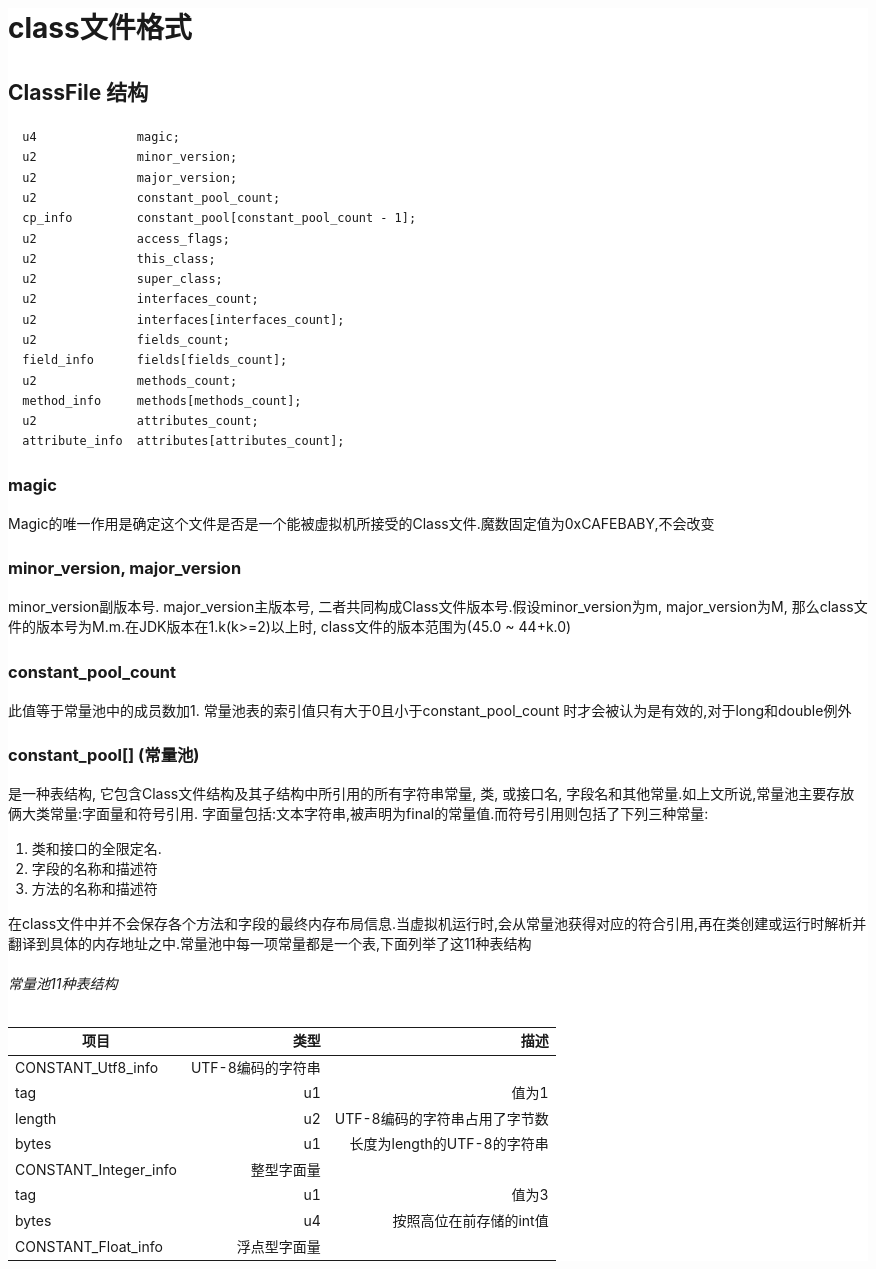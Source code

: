 # class文件格式
## ClassFile 结构
```
  u4              magic;
  u2              minor_version;
  u2              major_version;
  u2              constant_pool_count;
  cp_info         constant_pool[constant_pool_count - 1];
  u2              access_flags;
  u2              this_class;
  u2              super_class;
  u2              interfaces_count;
  u2              interfaces[interfaces_count];
  u2              fields_count;
  field_info      fields[fields_count];
  u2              methods_count;
  method_info     methods[methods_count];
  u2              attributes_count;
  attribute_info  attributes[attributes_count];
```
### magic

Magic的唯一作用是确定这个文件是否是一个能被虚拟机所接受的Class文件.魔数固定值为0xCAFEBABY,不会改变

### minor_version, major_version

minor_version副版本号. major_version主版本号, 二者共同构成Class文件版本号.假设minor_version为m, major_version为M, 那么class文件的版本号为M.m.在JDK版本在1.k(k>=2)以上时, class文件的版本范围为(45.0 ~ 44+k.0)

### constant_pool_count

此值等于常量池中的成员数加1. 常量池表的索引值只有大于0且小于constant_pool_count 时才会被认为是有效的,对于long和double例外

### constant_pool[] (常量池)

是一种表结构, 它包含Class文件结构及其子结构中所引用的所有字符串常量, 类, 或接口名, 字段名和其他常量.如上文所说,常量池主要存放俩大类常量:字面量和符号引用. 字面量包括:文本字符串,被声明为final的常量值.而符号引用则包括了下列三种常量:
1. 类和接口的全限定名.
2. 字段的名称和描述符
3. 方法的名称和描述符

在class文件中并不会保存各个方法和字段的最终内存布局信息.当虚拟机运行时,会从常量池获得对应的符合引用,再在类创建或运行时解析并翻译到具体的内存地址之中.常量池中每一项常量都是一个表,下面列举了这11种表结构

###### 常量池11种表结构

|项目                            |类型|描述                                              |
|--------------------------------|---:|-------------------------------------------------:|
|<red>CONSTANT_Utf8_info</red>   |UTF-8编码的字符串                                      |
|tag                             |u1  |值为1                                             |
|length                          |u2  |UTF-8编码的字符串占用了字节数                     |
|bytes                           |u1  |长度为length的UTF-8的字符串                       |
|CONSTANT_Integer_info           |整型字面量                                             |
|tag                             |u1  |值为3                                             |
|bytes                           |u4  |按照高位在前存储的int值                           |
|CONSTANT_Float_info             |浮点型字面量                                           |